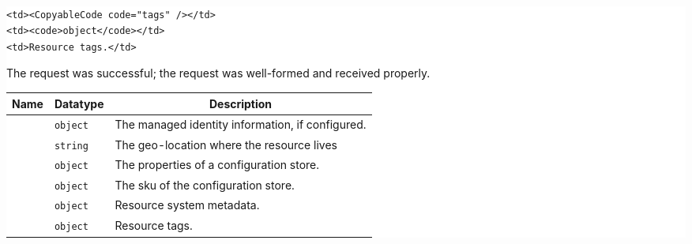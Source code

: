     <td><CopyableCode code="tags" /></td>
    <td><code>object</code></td>
    <td>Resource tags.</td>
</tr>
</tbody>
</table>
</TabItem>
<TabItem value="list">

The request was successful; the request was well-formed and received properly.

<table>
<thead>
    <tr>
    <th>Name</th>
    <th>Datatype</th>
    <th>Description</th>
    </tr>
</thead>
<tbody>
<tr>
    <td><CopyableCode code="identity" /></td>
    <td><code>object</code></td>
    <td>The managed identity information, if configured.</td>
</tr>
<tr>
    <td><CopyableCode code="location" /></td>
    <td><code>string</code></td>
    <td>The geo-location where the resource lives</td>
</tr>
<tr>
    <td><CopyableCode code="properties" /></td>
    <td><code>object</code></td>
    <td>The properties of a configuration store.</td>
</tr>
<tr>
    <td><CopyableCode code="sku" /></td>
    <td><code>object</code></td>
    <td>The sku of the configuration store.</td>
</tr>
<tr>
    <td><CopyableCode code="systemData" /></td>
    <td><code>object</code></td>
    <td>Resource system metadata.</td>
</tr>
<tr>
    <td><CopyableCode code="tags" /></td>
    <td><code>object</code></td>
    <td>Resource tags.</td>
</tr>
</tbody>
</table>
</TabItem>
</Tabs>
